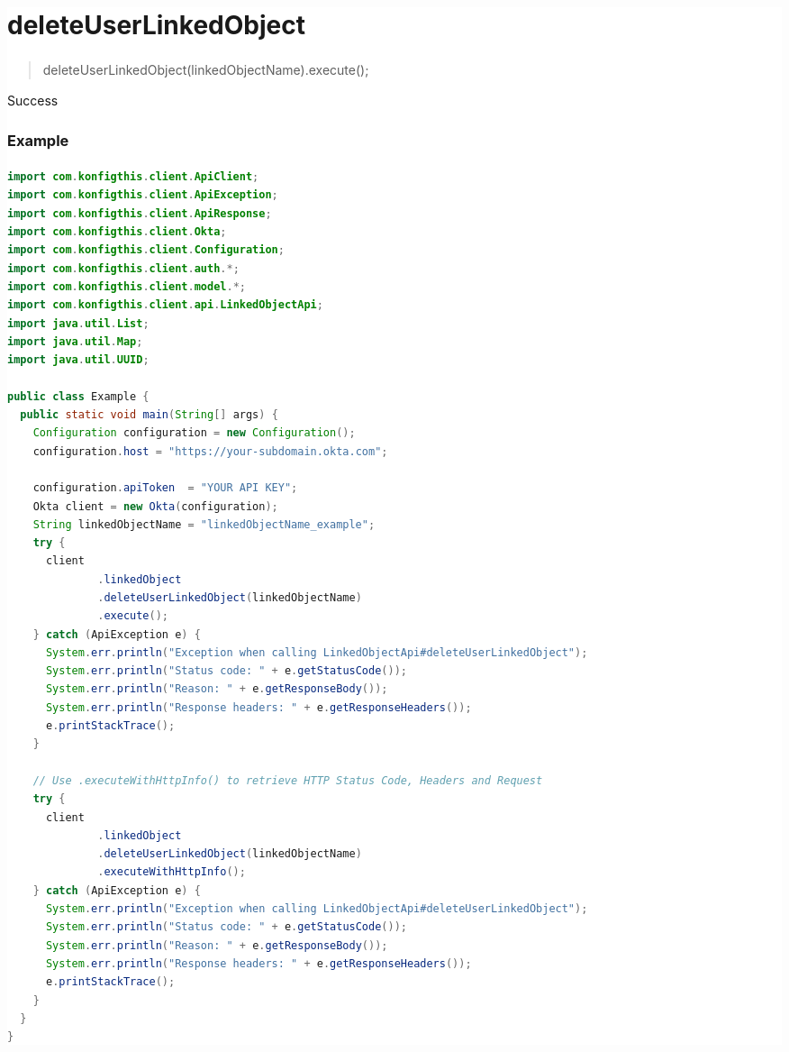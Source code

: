 <a name="deleteUserLinkedObject"></a>
# **deleteUserLinkedObject**
> deleteUserLinkedObject(linkedObjectName).execute();



Success

### Example
```java
import com.konfigthis.client.ApiClient;
import com.konfigthis.client.ApiException;
import com.konfigthis.client.ApiResponse;
import com.konfigthis.client.Okta;
import com.konfigthis.client.Configuration;
import com.konfigthis.client.auth.*;
import com.konfigthis.client.model.*;
import com.konfigthis.client.api.LinkedObjectApi;
import java.util.List;
import java.util.Map;
import java.util.UUID;

public class Example {
  public static void main(String[] args) {
    Configuration configuration = new Configuration();
    configuration.host = "https://your-subdomain.okta.com";
    
    configuration.apiToken  = "YOUR API KEY";
    Okta client = new Okta(configuration);
    String linkedObjectName = "linkedObjectName_example";
    try {
      client
              .linkedObject
              .deleteUserLinkedObject(linkedObjectName)
              .execute();
    } catch (ApiException e) {
      System.err.println("Exception when calling LinkedObjectApi#deleteUserLinkedObject");
      System.err.println("Status code: " + e.getStatusCode());
      System.err.println("Reason: " + e.getResponseBody());
      System.err.println("Response headers: " + e.getResponseHeaders());
      e.printStackTrace();
    }

    // Use .executeWithHttpInfo() to retrieve HTTP Status Code, Headers and Request
    try {
      client
              .linkedObject
              .deleteUserLinkedObject(linkedObjectName)
              .executeWithHttpInfo();
    } catch (ApiException e) {
      System.err.println("Exception when calling LinkedObjectApi#deleteUserLinkedObject");
      System.err.println("Status code: " + e.getStatusCode());
      System.err.println("Reason: " + e.getResponseBody());
      System.err.println("Response headers: " + e.getResponseHeaders());
      e.printStackTrace();
    }
  }
}

```
